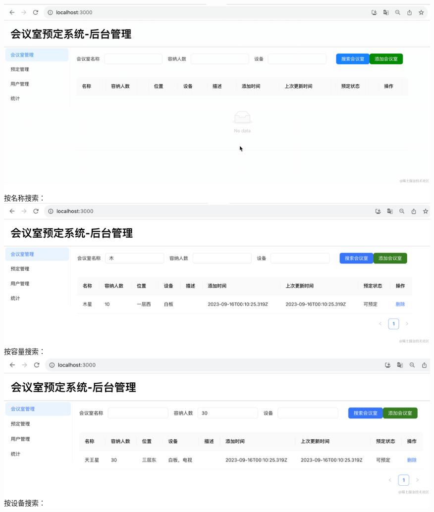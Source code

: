 ![](./images/21b3b4e387944c8893e47cc856bc95c4~tplv-k3u1fbpfcp-jj-mark:0:0:0:0:q75.image.png)

按名称搜索：
![](./images/4fa819c3070e44c7a43188a3fd2b85a4~tplv-k3u1fbpfcp-jj-mark:0:0:0:0:q75.image.png)
按容量搜索：
![](./images/eda249542e914c2580a8b541bcf49ca9~tplv-k3u1fbpfcp-jj-mark:0:0:0:0:q75.image.png)
按设备搜索：